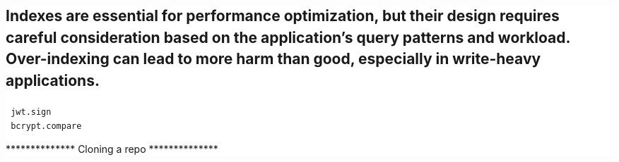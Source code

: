 Indexes are essential for performance optimization, but their design requires careful consideration based on the application’s query patterns and workload. Over-indexing can lead to more harm than good, especially in write-heavy applications.
-------------------------------

     jwt.sign
     bcrypt.compare









************** Cloning a repo **************

